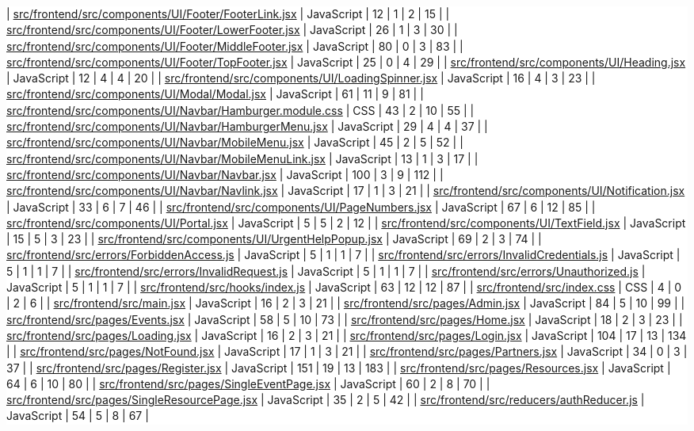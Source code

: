 | [src/frontend/src/components/UI/Footer/FooterLink.jsx](/src/frontend/src/components/UI/Footer/FooterLink.jsx) | JavaScript | 12 | 1 | 2 | 15 |
| [src/frontend/src/components/UI/Footer/LowerFooter.jsx](/src/frontend/src/components/UI/Footer/LowerFooter.jsx) | JavaScript | 26 | 1 | 3 | 30 |
| [src/frontend/src/components/UI/Footer/MiddleFooter.jsx](/src/frontend/src/components/UI/Footer/MiddleFooter.jsx) | JavaScript | 80 | 0 | 3 | 83 |
| [src/frontend/src/components/UI/Footer/TopFooter.jsx](/src/frontend/src/components/UI/Footer/TopFooter.jsx) | JavaScript | 25 | 0 | 4 | 29 |
| [src/frontend/src/components/UI/Heading.jsx](/src/frontend/src/components/UI/Heading.jsx) | JavaScript | 12 | 4 | 4 | 20 |
| [src/frontend/src/components/UI/LoadingSpinner.jsx](/src/frontend/src/components/UI/LoadingSpinner.jsx) | JavaScript | 16 | 4 | 3 | 23 |
| [src/frontend/src/components/UI/Modal/Modal.jsx](/src/frontend/src/components/UI/Modal/Modal.jsx) | JavaScript | 61 | 11 | 9 | 81 |
| [src/frontend/src/components/UI/Navbar/Hamburger.module.css](/src/frontend/src/components/UI/Navbar/Hamburger.module.css) | CSS | 43 | 2 | 10 | 55 |
| [src/frontend/src/components/UI/Navbar/HamburgerMenu.jsx](/src/frontend/src/components/UI/Navbar/HamburgerMenu.jsx) | JavaScript | 29 | 4 | 4 | 37 |
| [src/frontend/src/components/UI/Navbar/MobileMenu.jsx](/src/frontend/src/components/UI/Navbar/MobileMenu.jsx) | JavaScript | 45 | 2 | 5 | 52 |
| [src/frontend/src/components/UI/Navbar/MobileMenuLink.jsx](/src/frontend/src/components/UI/Navbar/MobileMenuLink.jsx) | JavaScript | 13 | 1 | 3 | 17 |
| [src/frontend/src/components/UI/Navbar/Navbar.jsx](/src/frontend/src/components/UI/Navbar/Navbar.jsx) | JavaScript | 100 | 3 | 9 | 112 |
| [src/frontend/src/components/UI/Navbar/Navlink.jsx](/src/frontend/src/components/UI/Navbar/Navlink.jsx) | JavaScript | 17 | 1 | 3 | 21 |
| [src/frontend/src/components/UI/Notification.jsx](/src/frontend/src/components/UI/Notification.jsx) | JavaScript | 33 | 6 | 7 | 46 |
| [src/frontend/src/components/UI/PageNumbers.jsx](/src/frontend/src/components/UI/PageNumbers.jsx) | JavaScript | 67 | 6 | 12 | 85 |
| [src/frontend/src/components/UI/Portal.jsx](/src/frontend/src/components/UI/Portal.jsx) | JavaScript | 5 | 5 | 2 | 12 |
| [src/frontend/src/components/UI/TextField.jsx](/src/frontend/src/components/UI/TextField.jsx) | JavaScript | 15 | 5 | 3 | 23 |
| [src/frontend/src/components/UI/UrgentHelpPopup.jsx](/src/frontend/src/components/UI/UrgentHelpPopup.jsx) | JavaScript | 69 | 2 | 3 | 74 |
| [src/frontend/src/errors/ForbiddenAccess.js](/src/frontend/src/errors/ForbiddenAccess.js) | JavaScript | 5 | 1 | 1 | 7 |
| [src/frontend/src/errors/InvalidCredentials.js](/src/frontend/src/errors/InvalidCredentials.js) | JavaScript | 5 | 1 | 1 | 7 |
| [src/frontend/src/errors/InvalidRequest.js](/src/frontend/src/errors/InvalidRequest.js) | JavaScript | 5 | 1 | 1 | 7 |
| [src/frontend/src/errors/Unauthorized.js](/src/frontend/src/errors/Unauthorized.js) | JavaScript | 5 | 1 | 1 | 7 |
| [src/frontend/src/hooks/index.js](/src/frontend/src/hooks/index.js) | JavaScript | 63 | 12 | 12 | 87 |
| [src/frontend/src/index.css](/src/frontend/src/index.css) | CSS | 4 | 0 | 2 | 6 |
| [src/frontend/src/main.jsx](/src/frontend/src/main.jsx) | JavaScript | 16 | 2 | 3 | 21 |
| [src/frontend/src/pages/Admin.jsx](/src/frontend/src/pages/Admin.jsx) | JavaScript | 84 | 5 | 10 | 99 |
| [src/frontend/src/pages/Events.jsx](/src/frontend/src/pages/Events.jsx) | JavaScript | 58 | 5 | 10 | 73 |
| [src/frontend/src/pages/Home.jsx](/src/frontend/src/pages/Home.jsx) | JavaScript | 18 | 2 | 3 | 23 |
| [src/frontend/src/pages/Loading.jsx](/src/frontend/src/pages/Loading.jsx) | JavaScript | 16 | 2 | 3 | 21 |
| [src/frontend/src/pages/Login.jsx](/src/frontend/src/pages/Login.jsx) | JavaScript | 104 | 17 | 13 | 134 |
| [src/frontend/src/pages/NotFound.jsx](/src/frontend/src/pages/NotFound.jsx) | JavaScript | 17 | 1 | 3 | 21 |
| [src/frontend/src/pages/Partners.jsx](/src/frontend/src/pages/Partners.jsx) | JavaScript | 34 | 0 | 3 | 37 |
| [src/frontend/src/pages/Register.jsx](/src/frontend/src/pages/Register.jsx) | JavaScript | 151 | 19 | 13 | 183 |
| [src/frontend/src/pages/Resources.jsx](/src/frontend/src/pages/Resources.jsx) | JavaScript | 64 | 6 | 10 | 80 |
| [src/frontend/src/pages/SingleEventPage.jsx](/src/frontend/src/pages/SingleEventPage.jsx) | JavaScript | 60 | 2 | 8 | 70 |
| [src/frontend/src/pages/SingleResourcePage.jsx](/src/frontend/src/pages/SingleResourcePage.jsx) | JavaScript | 35 | 2 | 5 | 42 |
| [src/frontend/src/reducers/authReducer.js](/src/frontend/src/reducers/authReducer.js) | JavaScript | 54 | 5 | 8 | 67 |